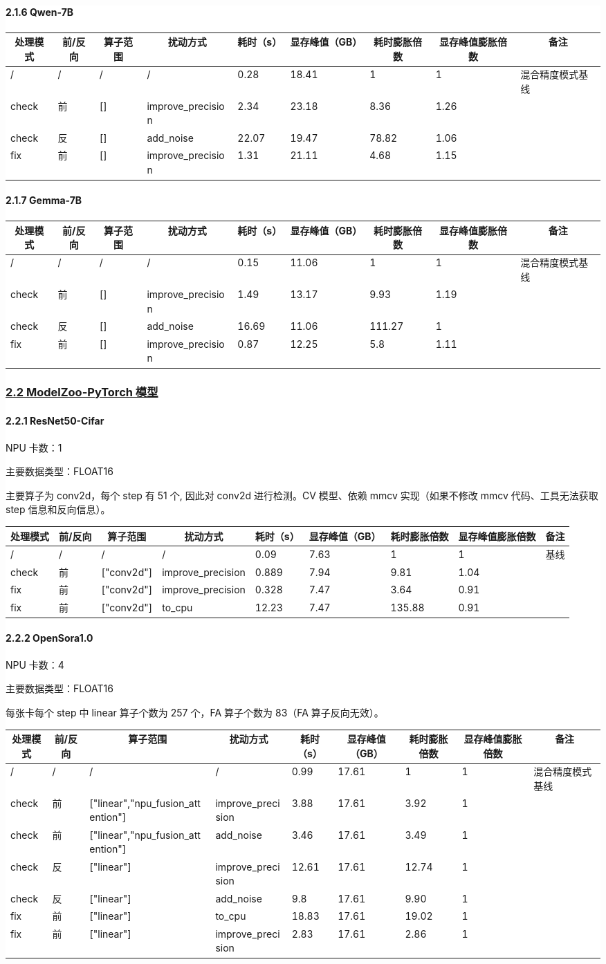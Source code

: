 #### 2.1.6 Qwen-7B

| 处理模式   | 前/反向   | 算子范围 | 扰动方式 | 耗时（s） | 显存峰值（GB） | 耗时膨胀倍数 | 显存峰值膨胀倍数 | 备注   |
|--------|-------|-----|-----|----|------|-----|------|------|
| /        | /       | /           | /                 | 0.28 | 18.41 | 1            | 1                | 混合精度模式基线  |
| check    | 前      | []          | improve_precision | 2.34 | 23.18 | 8.36 | 1.26 |                                |
| check    | 反      | []          | add_noise         | 22.07 | 19.47 | 78.82 | 1.06 |                                |
| fix      | 前      | []          | improve_precision | 1.31 | 21.11 | 4.68 | 1.15 |                                |

#### 2.1.7 Gemma-7B

| 处理模式    | 前/反向   | 算子范围  | 扰动方式 | 耗时（s） | 显存峰值（GB） | 耗时膨胀倍数 | 显存峰值膨胀倍数 | 备注   |
|--------|-------|------|---|----|-----|-----|-----|---------|
| /        | /       | /           | /                 | 0.15 | 11.06 | 1            | 1                | 混合精度模式基线    |
| check    | 前      | []          | improve_precision | 1.49 | 13.17 | 9.93 | 1.19 |                                |
| check    | 反      | []          | add_noise         | 16.69 | 11.06 | 111.27 | 1 |                                |
| fix      | 前      | []          | improve_precision | 0.87 | 12.25 | 5.8 | 1.11 |                                |

### [2.2 ModelZoo-PyTorch 模型](https://gitee.com/ascend/ModelZoo-PyTorch)

#### 2.2.1 ResNet50-Cifar

NPU 卡数：1

主要数据类型：FLOAT16

主要算子为 conv2d，每个 step 有 51 个, 因此对 conv2d 进行检测。CV 模型、依赖 mmcv 实现（如果不修改 mmcv 代码、工具无法获取 step 信息和反向信息）。

| 处理模式   | 前/反向   | 算子范围  | 扰动方式 | 耗时（s） | 显存峰值（GB） | 耗时膨胀倍数 | 显存峰值膨胀倍数 | 备注   |
|------------|---------|--------|-----|------|---|--------|-------|----|
| /        | /       | /           | /                 | 0.09      |  7.63         | 1            | 1                | 基线                   |
| check    | 前      | ["conv2d"]  | improve_precision | 0.889      | 7.94          |  9.81       |  1.04            |                                |
| fix      | 前      | ["conv2d"]  | improve_precision | 0.328      | 7.47          |  3.64       |  0.91            |                                |
| fix      | 前      | ["conv2d"]  | to_cpu            | 12.23      | 7.47          |  135.88     |  0.91              |                                |

#### 2.2.2 OpenSora1.0

NPU 卡数：4

主要数据类型：FLOAT16

每张卡每个 step 中 linear 算子个数为 257 个，FA 算子个数为 83（FA 算子反向无效）。

| 处理模式   | 前/反向  | 算子范围  | 扰动方式 | 耗时（s） | 显存峰值（GB） | 耗时膨胀倍数 | 显存峰值膨胀倍数 | 备注   |
|------------|------|-------|----|----|-----|-----|------|-----|
| /   | /  | /  | /      | 0.99 | 17.61 | 1   | 1     | 混合精度模式基线    |
| check    | 前      | ["linear","npu_fusion_attention"] | improve_precision | 3.88 | 17.61 | 3.92 | 1 |                                |
| check | 前 | ["linear","npu_fusion_attention"] | add_noise | 3.46 | 17.61 | 3.49 | 1 | |
| check | 反 | ["linear"] | improve_precision | 12.61 | 17.61 | 12.74 | 1 | |
| check    | 反      | ["linear"]  | add_noise         | 9.8 | 17.61 | 9.90 | 1 |                                |
| fix      | 前      | ["linear"] | to_cpu            | 18.83 | 17.61 | 19.02 | 1 |                                |
| fix | 前 | ["linear"] | improve_precision | 2.83 | 17.61 | 2.86 | 1 | |
